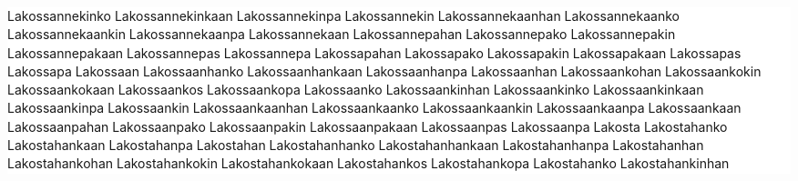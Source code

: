 Lakossannekinko
Lakossannekinkaan
Lakossannekinpa
Lakossannekin
Lakossannekaanhan
Lakossannekaanko
Lakossannekaankin
Lakossannekaanpa
Lakossannekaan
Lakossannepahan
Lakossannepako
Lakossannepakin
Lakossannepakaan
Lakossannepas
Lakossannepa
Lakossapahan
Lakossapako
Lakossapakin
Lakossapakaan
Lakossapas
Lakossapa
Lakossaan
Lakossaanhanko
Lakossaanhankaan
Lakossaanhanpa
Lakossaanhan
Lakossaankohan
Lakossaankokin
Lakossaankokaan
Lakossaankos
Lakossaankopa
Lakossaanko
Lakossaankinhan
Lakossaankinko
Lakossaankinkaan
Lakossaankinpa
Lakossaankin
Lakossaankaanhan
Lakossaankaanko
Lakossaankaankin
Lakossaankaanpa
Lakossaankaan
Lakossaanpahan
Lakossaanpako
Lakossaanpakin
Lakossaanpakaan
Lakossaanpas
Lakossaanpa
Lakosta
Lakostahanko
Lakostahankaan
Lakostahanpa
Lakostahan
Lakostahanhanko
Lakostahanhankaan
Lakostahanhanpa
Lakostahanhan
Lakostahankohan
Lakostahankokin
Lakostahankokaan
Lakostahankos
Lakostahankopa
Lakostahanko
Lakostahankinhan